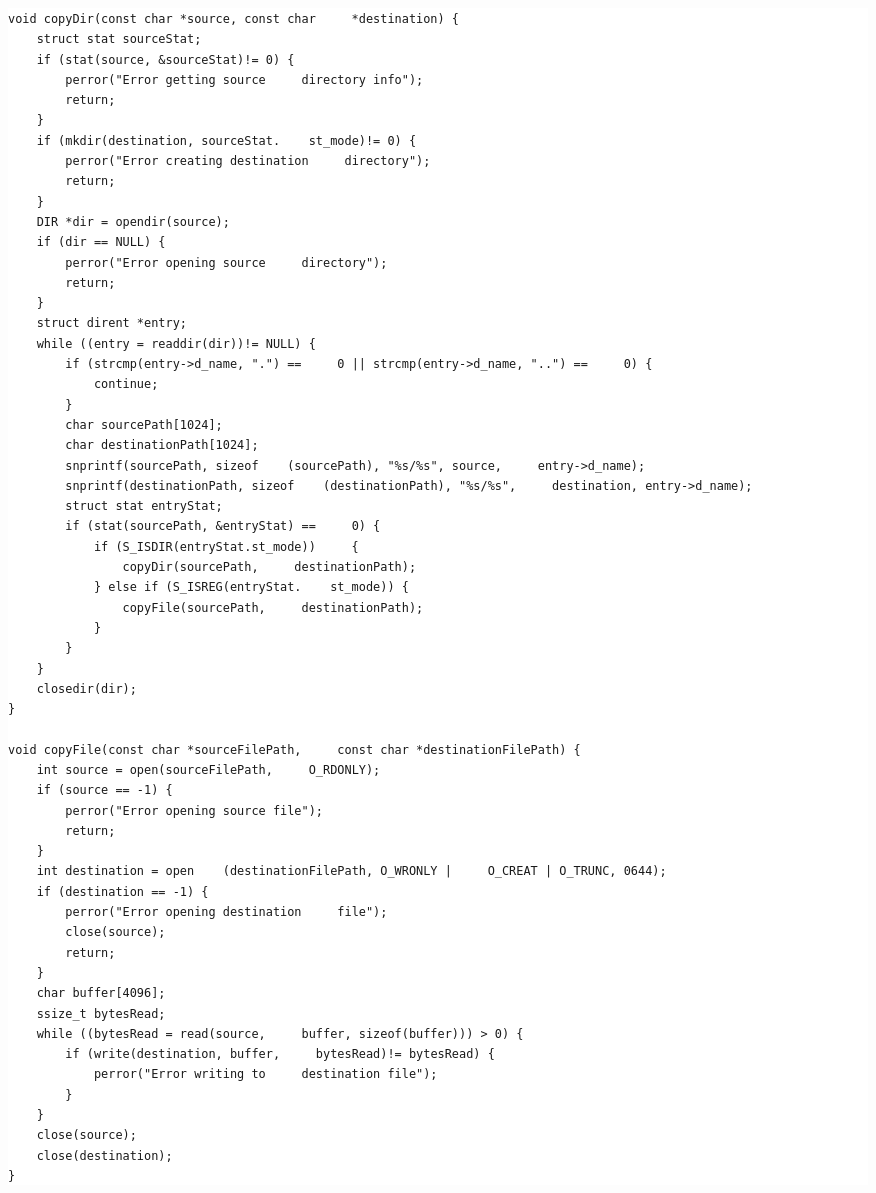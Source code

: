     void copyDir(const char *source, const char     *destination) {
        struct stat sourceStat;
        if (stat(source, &sourceStat)!= 0) {
            perror("Error getting source     directory info");
            return;
        }
        if (mkdir(destination, sourceStat.    st_mode)!= 0) {
            perror("Error creating destination     directory");
            return;
        }
        DIR *dir = opendir(source);
        if (dir == NULL) {
            perror("Error opening source     directory");
            return;
        }
        struct dirent *entry;
        while ((entry = readdir(dir))!= NULL) {
            if (strcmp(entry->d_name, ".") ==     0 || strcmp(entry->d_name, "..") ==     0) {
                continue;
            }
            char sourcePath[1024];
            char destinationPath[1024];
            snprintf(sourcePath, sizeof    (sourcePath), "%s/%s", source,     entry->d_name);
            snprintf(destinationPath, sizeof    (destinationPath), "%s/%s",     destination, entry->d_name);
            struct stat entryStat;
            if (stat(sourcePath, &entryStat) ==     0) {
                if (S_ISDIR(entryStat.st_mode))     {
                    copyDir(sourcePath,     destinationPath);
                } else if (S_ISREG(entryStat.    st_mode)) {
                    copyFile(sourcePath,     destinationPath);
                }
            }
        }
        closedir(dir);
    }
    
    void copyFile(const char *sourceFilePath,     const char *destinationFilePath) {
        int source = open(sourceFilePath,     O_RDONLY);
        if (source == -1) {
            perror("Error opening source file");
            return;
        }
        int destination = open    (destinationFilePath, O_WRONLY |     O_CREAT | O_TRUNC, 0644);
        if (destination == -1) {
            perror("Error opening destination     file");
            close(source);
            return;
        }
        char buffer[4096];
        ssize_t bytesRead;
        while ((bytesRead = read(source,     buffer, sizeof(buffer))) > 0) {
            if (write(destination, buffer,     bytesRead)!= bytesRead) {
                perror("Error writing to     destination file");
            }
        }
        close(source);
        close(destination);
    }
    